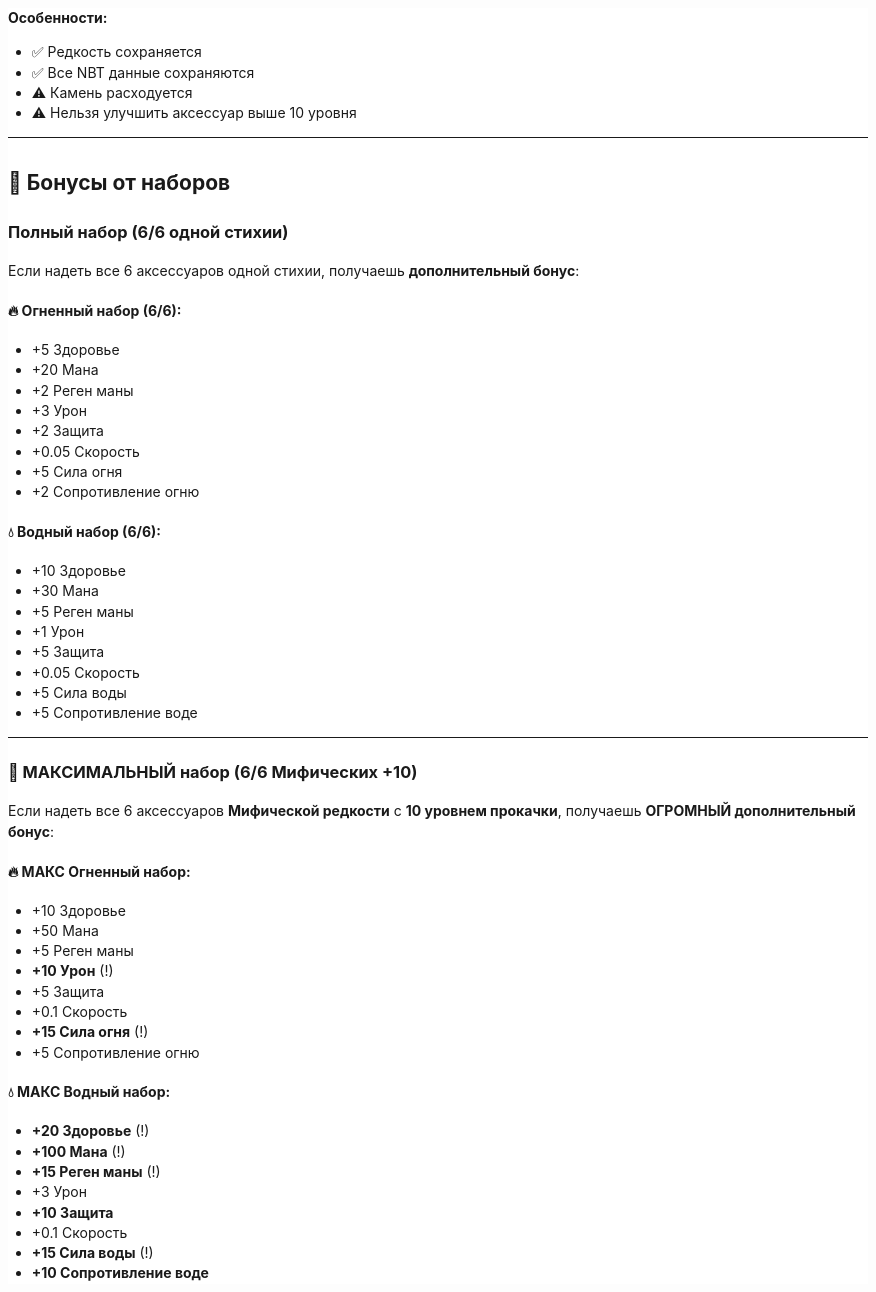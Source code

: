 **Особенности:**
- ✅ Редкость сохраняется
- ✅ Все NBT данные сохраняются
- ⚠️ Камень расходуется
- ⚠️ Нельзя улучшить аксессуар выше 10 уровня

---

## 🎁 Бонусы от наборов

### Полный набор (6/6 одной стихии)

Если надеть все 6 аксессуаров одной стихии, получаешь **дополнительный бонус**:

#### 🔥 Огненный набор (6/6):
- +5 Здоровье
- +20 Мана
- +2 Реген маны
- +3 Урон
- +2 Защита
- +0.05 Скорость
- +5 Сила огня
- +2 Сопротивление огню

#### 💧 Водный набор (6/6):
- +10 Здоровье
- +30 Мана
- +5 Реген маны
- +1 Урон
- +5 Защита
- +0.05 Скорость
- +5 Сила воды
- +5 Сопротивление воде

---

### 🌟 МАКСИМАЛЬНЫЙ набор (6/6 Мифических +10)

Если надеть все 6 аксессуаров **Мифической редкости** с **10 уровнем прокачки**, получаешь **ОГРОМНЫЙ дополнительный бонус**:

#### 🔥 МАКС Огненный набор:
- +10 Здоровье
- +50 Мана
- +5 Реген маны
- **+10 Урон** (!)
- +5 Защита
- +0.1 Скорость
- **+15 Сила огня** (!)
- +5 Сопротивление огню

#### 💧 МАКС Водный набор:
- **+20 Здоровье** (!)
- **+100 Мана** (!)
- **+15 Реген маны** (!)
- +3 Урон
- **+10 Защита**
- +0.1 Скорость
- **+15 Сила воды** (!)
- **+10 Сопротивление воде**
